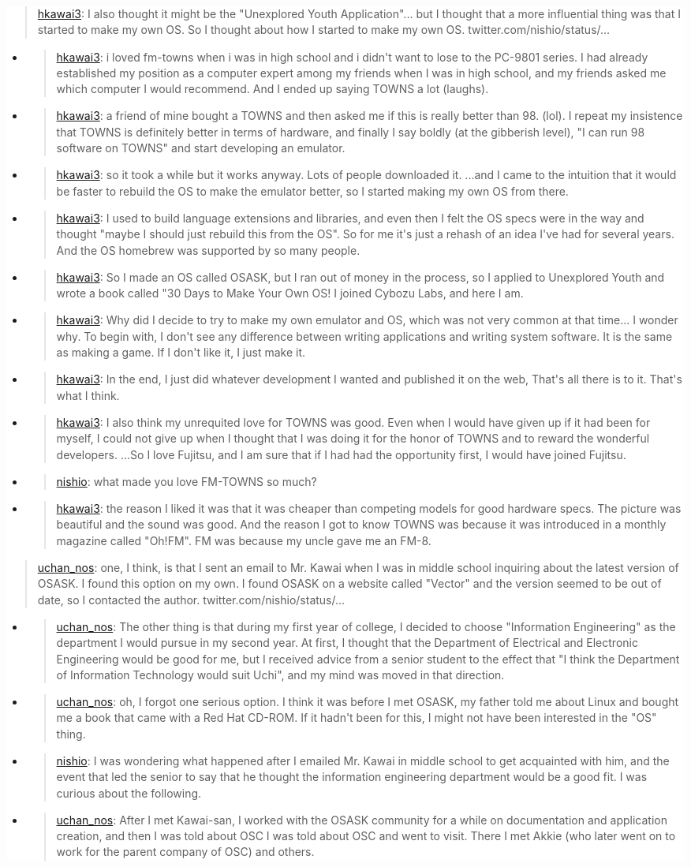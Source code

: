 > [hkawai3](https://twitter.com/hkawai3/status/1390450845775319040): I also thought it might be the "Unexplored Youth Application"... but I thought that a more influential thing was that I started to make my own OS. So I thought about how I started to make my own OS. twitter.com/nishio/status/...
- > [hkawai3](https://twitter.com/hkawai3/status/1390450848317149185): i loved fm-towns when i was in high school and i didn't want to lose to the PC-9801 series. I had already established my position as a computer expert among my friends when I was in high school, and my friends asked me which computer I would recommend. And I ended up saying TOWNS a lot (laughs).
- > [hkawai3](https://twitter.com/hkawai3/status/1390450849751597058): a friend of mine bought a TOWNS and then asked me if this is really better than 98. (lol). I repeat my insistence that TOWNS is definitely better in terms of hardware, and finally I say boldly (at the gibberish level), "I can run 98 software on TOWNS" and start developing an emulator.
- > [hkawai3](https://twitter.com/hkawai3/status/1390450851295088649): so it took a while but it works anyway. Lots of people downloaded it. ...and I came to the intuition that it would be faster to rebuild the OS to make the emulator better, so I started making my own OS from there.
- > [hkawai3](https://twitter.com/hkawai3/status/1390450852616232960): I used to build language extensions and libraries, and even then I felt the OS specs were in the way and thought "maybe I should just rebuild this from the OS". So for me it's just a rehash of an idea I've had for several years. And the OS homebrew was supported by so many people.
- > [hkawai3](https://twitter.com/hkawai3/status/1390450853941710851): So I made an OS called OSASK, but I ran out of money in the process, so I applied to Unexplored Youth and wrote a book called "30 Days to Make Your Own OS! I joined Cybozu Labs, and here I am.
- > [hkawai3](https://twitter.com/hkawai3/status/1390450855304826882): Why did I decide to try to make my own emulator and OS, which was not very common at that time... I wonder why. To begin with, I don't see any difference between writing applications and writing system software. It is the same as making a game. If I don't like it, I just make it.
- > [hkawai3](https://twitter.com/hkawai3/status/1390451522752815105): In the end, I just did whatever development I wanted and published it on the web, That's all there is to it. That's what I think.
- > [hkawai3](https://twitter.com/hkawai3/status/1390454594208079872): I also think my unrequited love for TOWNS was good. Even when I would have given up if it had been for myself, I could not give up when I thought that I was doing it for the honor of TOWNS and to reward the wonderful developers. ...So I love Fujitsu, and I am sure that if I had had the opportunity first, I would have joined Fujitsu.
- > [nishio](https://twitter.com/nishio/status/1391666930084290560): what made you love FM-TOWNS so much?
- > [hkawai3](https://twitter.com/hkawai3/status/1391703286223360001): the reason I liked it was that it was cheaper than competing models for good hardware specs. The picture was beautiful and the sound was good. And the reason I got to know TOWNS was because it was introduced in a monthly magazine called "Oh!FM". FM was because my uncle gave me an FM-8.

> [uchan_nos](https://twitter.com/uchan_nos/status/1390463853192880128): one, I think, is that I sent an email to Mr. Kawai when I was in middle school inquiring about the latest version of OSASK. I found this option on my own. I found OSASK on a website called "Vector" and the version seemed to be out of date, so I contacted the author. twitter.com/nishio/status/...
- > [uchan_nos](https://twitter.com/uchan_nos/status/1390464695304261632): The other thing is that during my first year of college, I decided to choose "Information Engineering" as the department I would pursue in my second year. At first, I thought that the Department of Electrical and Electronic Engineering would be good for me, but I received advice from a senior student to the effect that "I think the Department of Information Technology would suit Uchi", and my mind was moved in that direction.
- > [uchan_nos](https://twitter.com/uchan_nos/status/1390465442804690944): oh, I forgot one serious option. I think it was before I met OSASK, my father told me about Linux and bought me a book that came with a Red Hat CD-ROM. If it hadn't been for this, I might not have been interested in the "OS" thing.
- > [nishio](https://twitter.com/nishio/status/1391672288961974274): I was wondering what happened after I emailed Mr. Kawai in middle school to get acquainted with him, and the event that led the senior to say that he thought the information engineering department would be a good fit. I was curious about the following.
- > [uchan_nos](https://twitter.com/uchan_nos/status/1391717602603372547): After I met Kawai-san, I worked with the OSASK community for a while on documentation and application creation, and then I was told about OSC I was told about OSC and went to visit. There I met Akkie (who later went on to work for the parent company of OSC) and others.